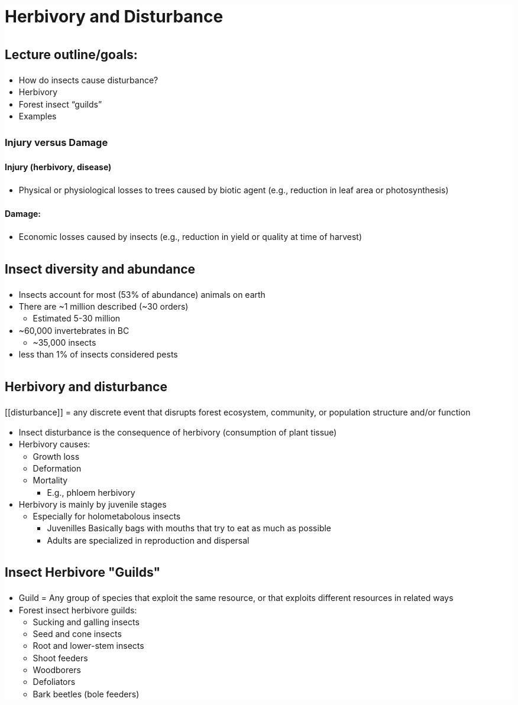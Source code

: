 # Herbivory and Disturbance
## Lecture outline/goals: 
- How do insects cause disturbance?
- Herbivory 
- Forest insect “guilds”
- Examples

### Injury versus Damage
#### Injury (herbivory, disease)
- Physical or physiological losses to trees caused by biotic agent (e.g., reduction in leaf area or photosynthesis)

#### Damage:
- Economic losses caused by insects (e.g., reduction in yield or quality at time of harvest)


## Insect diversity and abundance
- Insects account for most (53% of abundance) animals on earth
- There are ~1 million described (~30 orders)
	- Estimated 5-30 million
- ~60,000 invertebrates in BC
	- ~35,000 insects
- less than 1% of insects considered pests


## Herbivory and disturbance
[[disturbance]] = any discrete event that disrupts forest ecosystem, community, or population structure and/or function
- Insect disturbance is the consequence of herbivory (consumption of plant tissue)
- Herbivory causes:
	- Growth loss
	- Deformation
	- Mortality
		- E.g., phloem herbivory
- Herbivory is mainly by juvenile stages
	- Especially for holometabolous insects
		- Juvenilles Basically bags with mouths that try to eat as much as possible
		- Adults are specialized in reproduction and dispersal



## Insect Herbivore "Guilds"
- Guild = Any group of species that exploit the same resource, or that exploits different resources in related ways
- Forest insect herbivore guilds:
	- Sucking and galling insects 
	- Seed and cone insects 
	- Root and lower-stem insects 
	- Shoot feeders 
	- Woodborers 
	- Defoliators 
	- Bark beetles (bole feeders)
	